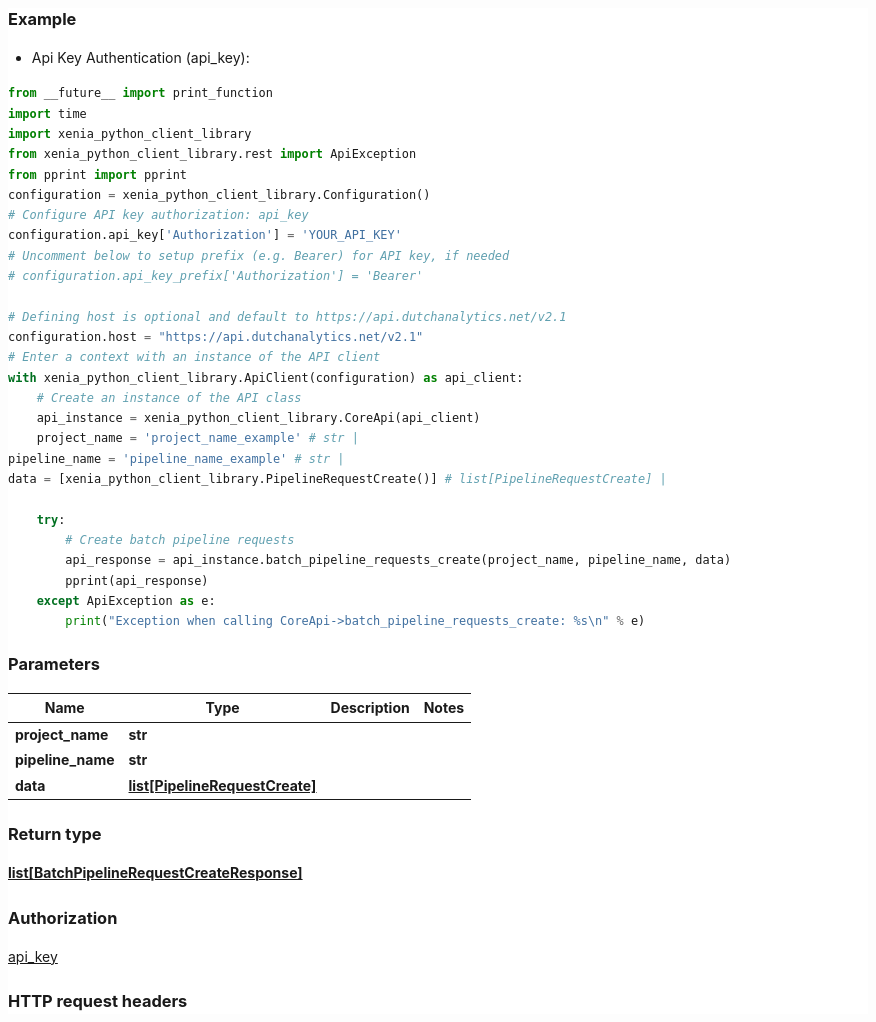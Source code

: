
### Example

* Api Key Authentication (api_key):
```python
from __future__ import print_function
import time
import xenia_python_client_library
from xenia_python_client_library.rest import ApiException
from pprint import pprint
configuration = xenia_python_client_library.Configuration()
# Configure API key authorization: api_key
configuration.api_key['Authorization'] = 'YOUR_API_KEY'
# Uncomment below to setup prefix (e.g. Bearer) for API key, if needed
# configuration.api_key_prefix['Authorization'] = 'Bearer'

# Defining host is optional and default to https://api.dutchanalytics.net/v2.1
configuration.host = "https://api.dutchanalytics.net/v2.1"
# Enter a context with an instance of the API client
with xenia_python_client_library.ApiClient(configuration) as api_client:
    # Create an instance of the API class
    api_instance = xenia_python_client_library.CoreApi(api_client)
    project_name = 'project_name_example' # str | 
pipeline_name = 'pipeline_name_example' # str | 
data = [xenia_python_client_library.PipelineRequestCreate()] # list[PipelineRequestCreate] | 

    try:
        # Create batch pipeline requests
        api_response = api_instance.batch_pipeline_requests_create(project_name, pipeline_name, data)
        pprint(api_response)
    except ApiException as e:
        print("Exception when calling CoreApi->batch_pipeline_requests_create: %s\n" % e)
```

### Parameters

Name | Type | Description  | Notes
------------- | ------------- | ------------- | -------------
 **project_name** | **str**|  | 
 **pipeline_name** | **str**|  | 
 **data** | [**list[PipelineRequestCreate]**](PipelineRequestCreate.md)|  | 

### Return type

[**list[BatchPipelineRequestCreateResponse]**](BatchPipelineRequestCreateResponse.md)

### Authorization

[api_key](../README.md#api_key)

### HTTP request headers

